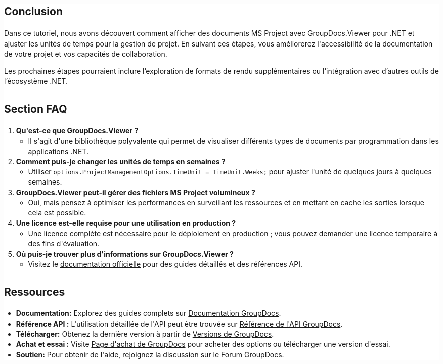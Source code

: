 ## Conclusion
Dans ce tutoriel, nous avons découvert comment afficher des documents MS Project avec GroupDocs.Viewer pour .NET et ajuster les unités de temps pour la gestion de projet. En suivant ces étapes, vous améliorerez l'accessibilité de la documentation de votre projet et vos capacités de collaboration.

Les prochaines étapes pourraient inclure l’exploration de formats de rendu supplémentaires ou l’intégration avec d’autres outils de l’écosystème .NET.

## Section FAQ
1. **Qu'est-ce que GroupDocs.Viewer ?**
   - Il s'agit d'une bibliothèque polyvalente qui permet de visualiser différents types de documents par programmation dans les applications .NET.
2. **Comment puis-je changer les unités de temps en semaines ?**
   - Utiliser `options.ProjectManagementOptions.TimeUnit = TimeUnit.Weeks;` pour ajuster l'unité de quelques jours à quelques semaines.
3. **GroupDocs.Viewer peut-il gérer des fichiers MS Project volumineux ?**
   - Oui, mais pensez à optimiser les performances en surveillant les ressources et en mettant en cache les sorties lorsque cela est possible.
4. **Une licence est-elle requise pour une utilisation en production ?**
   - Une licence complète est nécessaire pour le déploiement en production ; vous pouvez demander une licence temporaire à des fins d'évaluation.
5. **Où puis-je trouver plus d'informations sur GroupDocs.Viewer ?**
   - Visitez le [documentation officielle](https://docs.groupdocs.com/viewer/net/) pour des guides détaillés et des références API.

## Ressources
- **Documentation:** Explorez des guides complets sur [Documentation GroupDocs](https://docs.groupdocs.com/viewer/net/).
- **Référence API :** L'utilisation détaillée de l'API peut être trouvée sur [Référence de l'API GroupDocs](https://reference.groupdocs.com/viewer/net/).
- **Télécharger:** Obtenez la dernière version à partir de [Versions de GroupDocs](https://releases.groupdocs.com/viewer/net/).
- **Achat et essai :** Visite [Page d'achat de GroupDocs](https://purchase.groupdocs.com/buy) pour acheter des options ou télécharger une version d'essai.
- **Soutien:** Pour obtenir de l'aide, rejoignez la discussion sur le [Forum GroupDocs](https://forum.groupdocs.com/c/viewer/9).